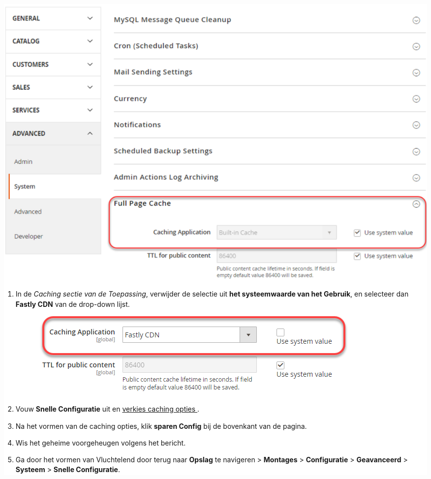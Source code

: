    ![ breid uit om Vast te selecteren ](../../assets/cdn/fastly-menu.png)

1. In de _Caching sectie van de Toepassing_, verwijder de selectie uit **het systeemwaarde van het Gebruik**, en selecteer dan **Fastly CDN** van de drop-down lijst.

   ![ kies snel ](../../assets/cdn/fastly-enable-admin.png)

1. Vouw **Snelle Configuratie** uit en [ verkies caching opties ](https://github.com/fastly/fastly-magento2/blob/master/Documentation/CONFIGURATION.md#configure-the-module).

1. Na het vormen van de caching opties, klik **sparen Config** bij de bovenkant van de pagina.

1. Wis het geheime voorgeheugen volgens het bericht.

1. Ga door het vormen van Vluchtelend door terug naar **Opslag** te navigeren > **Montages** > **Configuratie** > **Geavanceerd** > **Systeem** > **Snelle Configuratie**.
